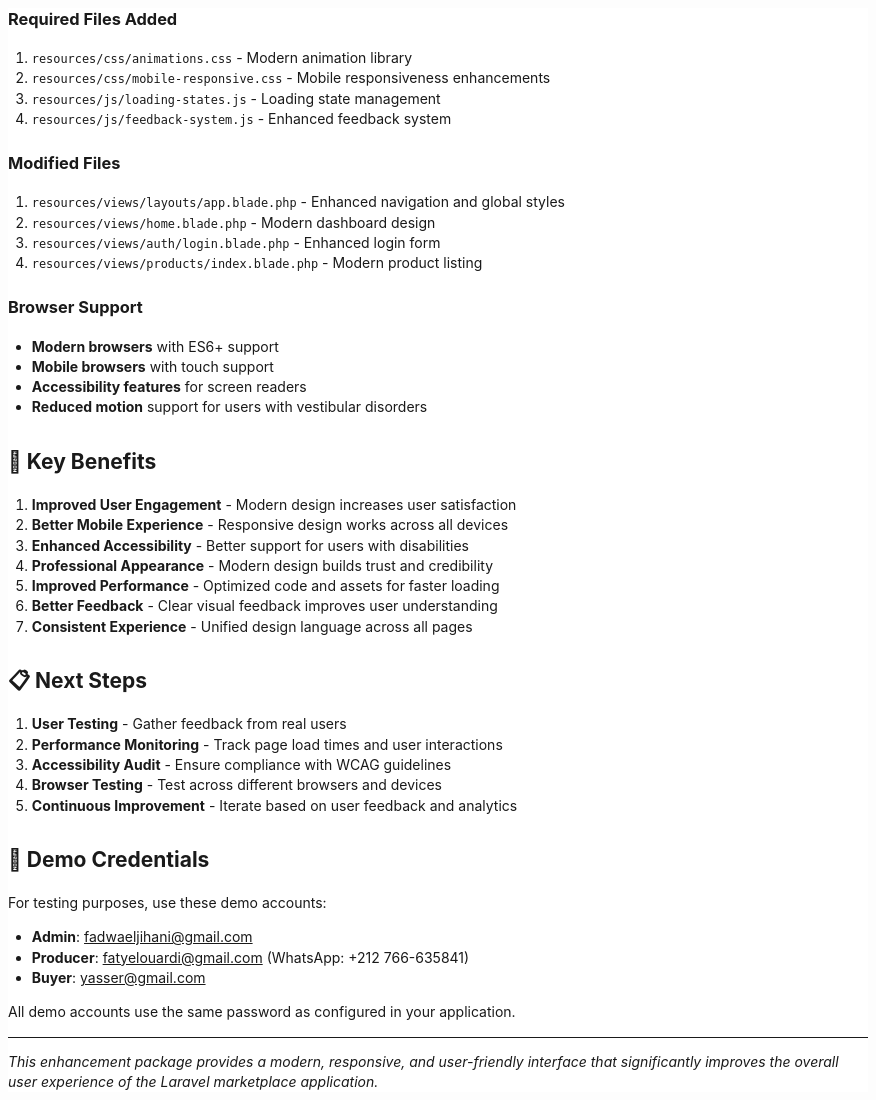 ### Required Files Added
1. `resources/css/animations.css` - Modern animation library
2. `resources/css/mobile-responsive.css` - Mobile responsiveness enhancements
3. `resources/js/loading-states.js` - Loading state management
4. `resources/js/feedback-system.js` - Enhanced feedback system

### Modified Files
1. `resources/views/layouts/app.blade.php` - Enhanced navigation and global styles
2. `resources/views/home.blade.php` - Modern dashboard design
3. `resources/views/auth/login.blade.php` - Enhanced login form
4. `resources/views/products/index.blade.php` - Modern product listing

### Browser Support
- **Modern browsers** with ES6+ support
- **Mobile browsers** with touch support
- **Accessibility features** for screen readers
- **Reduced motion** support for users with vestibular disorders

## 🎉 Key Benefits

1. **Improved User Engagement** - Modern design increases user satisfaction
2. **Better Mobile Experience** - Responsive design works across all devices
3. **Enhanced Accessibility** - Better support for users with disabilities
4. **Professional Appearance** - Modern design builds trust and credibility
5. **Improved Performance** - Optimized code and assets for faster loading
6. **Better Feedback** - Clear visual feedback improves user understanding
7. **Consistent Experience** - Unified design language across all pages

## 📋 Next Steps

1. **User Testing** - Gather feedback from real users
2. **Performance Monitoring** - Track page load times and user interactions
3. **Accessibility Audit** - Ensure compliance with WCAG guidelines
4. **Browser Testing** - Test across different browsers and devices
5. **Continuous Improvement** - Iterate based on user feedback and analytics

## 🔗 Demo Credentials

For testing purposes, use these demo accounts:

- **Admin**: fadwaeljihani@gmail.com
- **Producer**: fatyelouardi@gmail.com (WhatsApp: +212 766-635841)
- **Buyer**: yasser@gmail.com

All demo accounts use the same password as configured in your application.

---

*This enhancement package provides a modern, responsive, and user-friendly interface that significantly improves the overall user experience of the Laravel marketplace application.*
